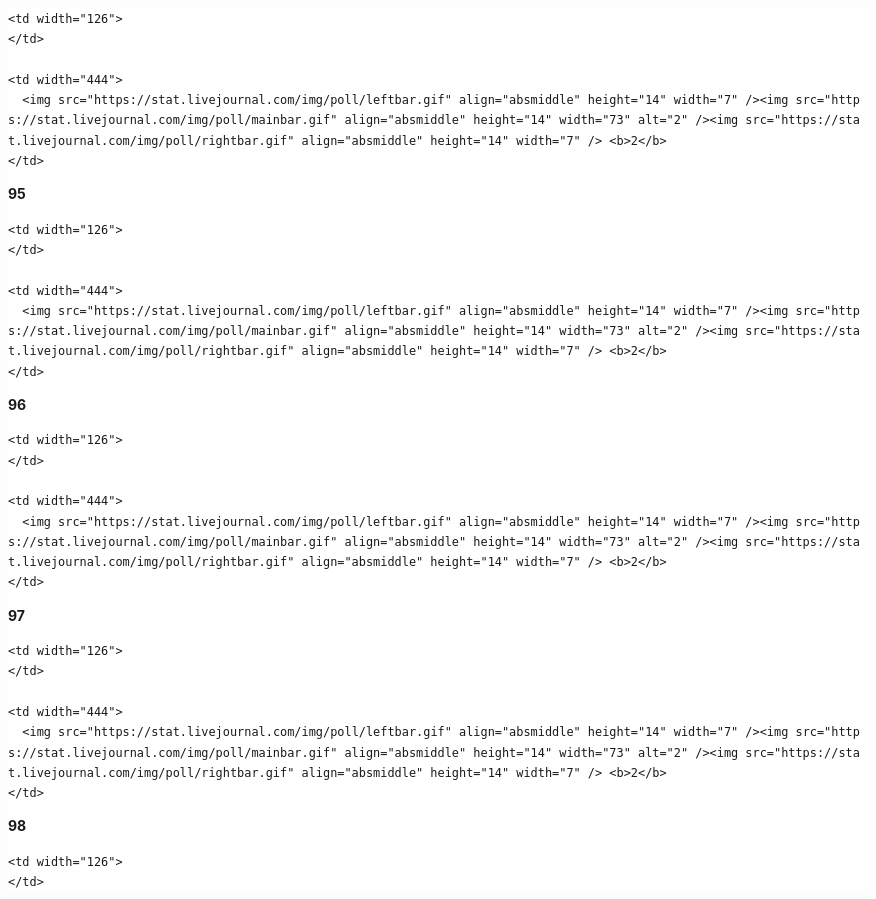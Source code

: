     <td width="126">
    </td>
    
    <td width="444">
      <img src="https://stat.livejournal.com/img/poll/leftbar.gif" align="absmiddle" height="14" width="7" /><img src="https://stat.livejournal.com/img/poll/mainbar.gif" align="absmiddle" height="14" width="73" alt="2" /><img src="https://stat.livejournal.com/img/poll/rightbar.gif" align="absmiddle" height="14" width="7" /> <b>2</b>
    </td>
  </tr>
  
  <tr>
    <td width="30">
      <b>95</b>
    </td>
    
    <td width="126">
    </td>
    
    <td width="444">
      <img src="https://stat.livejournal.com/img/poll/leftbar.gif" align="absmiddle" height="14" width="7" /><img src="https://stat.livejournal.com/img/poll/mainbar.gif" align="absmiddle" height="14" width="73" alt="2" /><img src="https://stat.livejournal.com/img/poll/rightbar.gif" align="absmiddle" height="14" width="7" /> <b>2</b>
    </td>
  </tr>
  
  <tr>
    <td width="30">
      <b>96</b>
    </td>
    
    <td width="126">
    </td>
    
    <td width="444">
      <img src="https://stat.livejournal.com/img/poll/leftbar.gif" align="absmiddle" height="14" width="7" /><img src="https://stat.livejournal.com/img/poll/mainbar.gif" align="absmiddle" height="14" width="73" alt="2" /><img src="https://stat.livejournal.com/img/poll/rightbar.gif" align="absmiddle" height="14" width="7" /> <b>2</b>
    </td>
  </tr>
  
  <tr>
    <td width="30">
      <b>97</b>
    </td>
    
    <td width="126">
    </td>
    
    <td width="444">
      <img src="https://stat.livejournal.com/img/poll/leftbar.gif" align="absmiddle" height="14" width="7" /><img src="https://stat.livejournal.com/img/poll/mainbar.gif" align="absmiddle" height="14" width="73" alt="2" /><img src="https://stat.livejournal.com/img/poll/rightbar.gif" align="absmiddle" height="14" width="7" /> <b>2</b>
    </td>
  </tr>
  
  <tr>
    <td width="30">
      <b>98</b>
    </td>
    
    <td width="126">
    </td>
    